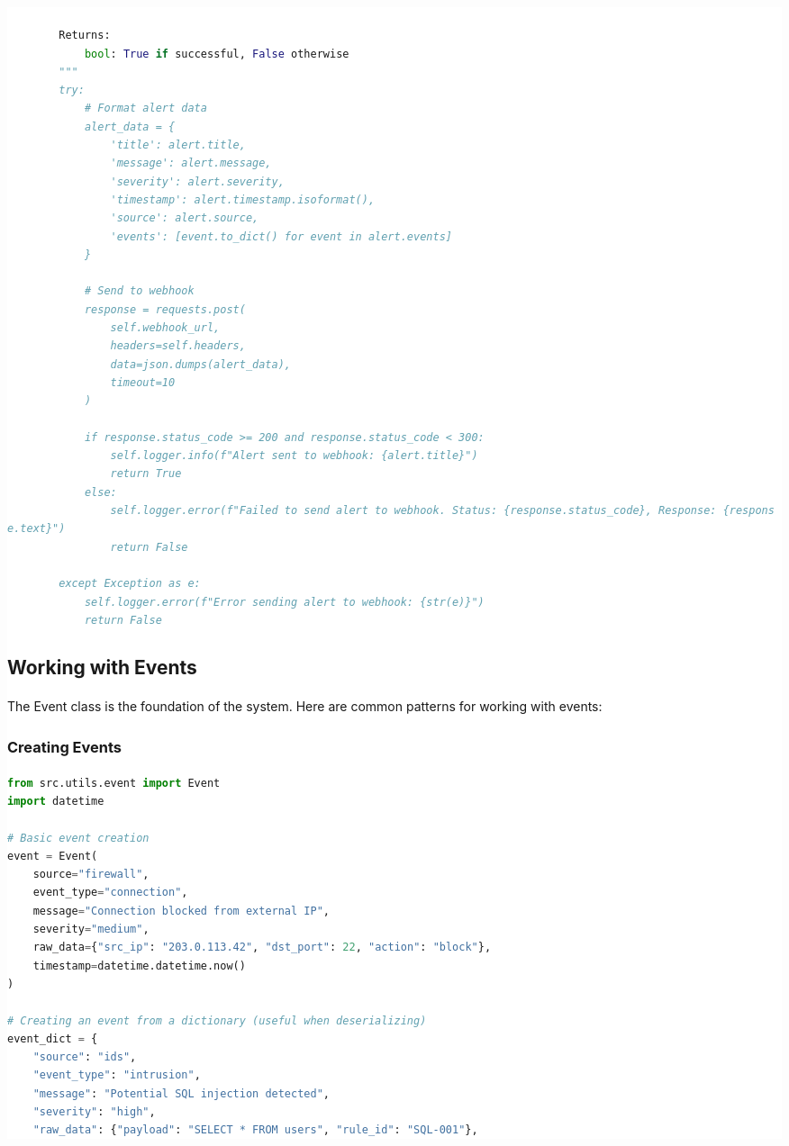 ```python
            
        Returns:
            bool: True if successful, False otherwise
        """
        try:
            # Format alert data
            alert_data = {
                'title': alert.title,
                'message': alert.message,
                'severity': alert.severity,
                'timestamp': alert.timestamp.isoformat(),
                'source': alert.source,
                'events': [event.to_dict() for event in alert.events]
            }
            
            # Send to webhook
            response = requests.post(
                self.webhook_url,
                headers=self.headers,
                data=json.dumps(alert_data),
                timeout=10
            )
            
            if response.status_code >= 200 and response.status_code < 300:
                self.logger.info(f"Alert sent to webhook: {alert.title}")
                return True
            else:
                self.logger.error(f"Failed to send alert to webhook. Status: {response.status_code}, Response: {response.text}")
                return False
                
        except Exception as e:
            self.logger.error(f"Error sending alert to webhook: {str(e)}")
            return False
```

## Working with Events

The Event class is the foundation of the system. Here are common patterns for working with events:

### Creating Events

```python
from src.utils.event import Event
import datetime

# Basic event creation
event = Event(
    source="firewall",
    event_type="connection",
    message="Connection blocked from external IP",
    severity="medium",
    raw_data={"src_ip": "203.0.113.42", "dst_port": 22, "action": "block"},
    timestamp=datetime.datetime.now()
)

# Creating an event from a dictionary (useful when deserializing)
event_dict = {
    "source": "ids",
    "event_type": "intrusion",
    "message": "Potential SQL injection detected",
    "severity": "high",
    "raw_data": {"payload": "SELECT * FROM users", "rule_id": "SQL-001"},
```